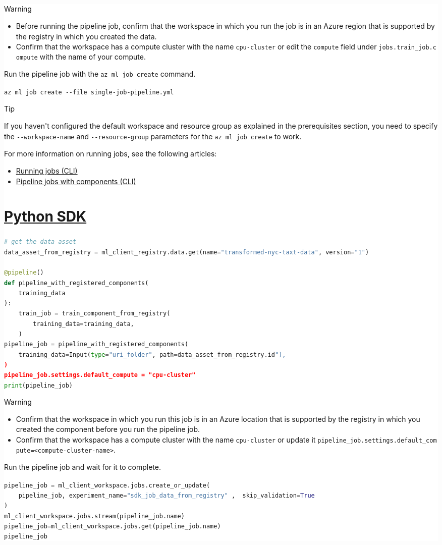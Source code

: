 > [!WARNING]
> * Before running the pipeline job, confirm that the workspace in which you run the job is in an Azure region that is supported by the registry in which you created the data.
> * Confirm that the workspace has a compute cluster with the name `cpu-cluster` or edit the `compute` field under `jobs.train_job.compute` with the name of your compute.

Run the pipeline job with the `az ml job create` command.

```azurecli
az ml job create --file single-job-pipeline.yml 
```

> [!TIP]
> If you haven't configured the default workspace and resource group as explained in the prerequisites section, you need to specify the `--workspace-name` and `--resource-group` parameters for the `az ml job create` to work.

For more information on running jobs, see the following articles:

* [Running jobs (CLI)](./how-to-train-cli.md)
* [Pipeline jobs with components (CLI)](./how-to-create-component-pipelines-cli.md)

# [Python SDK](#tab/python)


```Python
# get the data asset
data_asset_from_registry = ml_client_registry.data.get(name="transformed-nyc-taxt-data", version="1")

@pipeline()
def pipeline_with_registered_components(
    training_data
):
    train_job = train_component_from_registry(
        training_data=training_data,
    )
pipeline_job = pipeline_with_registered_components(
    training_data=Input(type="uri_folder", path=data_asset_from_registry.id"),
)
pipeline_job.settings.default_compute = "cpu-cluster"
print(pipeline_job)
```

> [!WARNING]
> * Confirm that the workspace in which you run this job is in an Azure location that is supported by the registry in which you created the component before you run the pipeline job.
> * Confirm that the workspace has a compute cluster with the name `cpu-cluster` or update it `pipeline_job.settings.default_compute=<compute-cluster-name>`.

Run the pipeline job and wait for it to complete. 

```python
pipeline_job = ml_client_workspace.jobs.create_or_update(
    pipeline_job, experiment_name="sdk_job_data_from_registry" ,  skip_validation=True
)
ml_client_workspace.jobs.stream(pipeline_job.name)
pipeline_job=ml_client_workspace.jobs.get(pipeline_job.name)
pipeline_job
```
